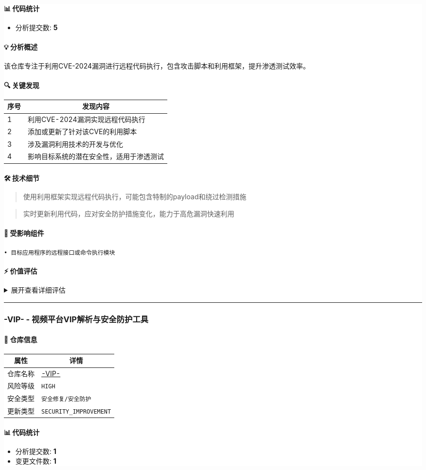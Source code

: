 #### 📊 代码统计

- 分析提交数: **5**

#### 💡 分析概述

该仓库专注于利用CVE-2024漏洞进行远程代码执行，包含攻击脚本和利用框架，提升渗透测试效率。

#### 🔍 关键发现

| 序号 | 发现内容 |
|------|----------|
| 1 | 利用CVE-2024漏洞实现远程代码执行 |
| 2 | 添加或更新了针对该CVE的利用脚本 |
| 3 | 涉及漏洞利用技术的开发与优化 |
| 4 | 影响目标系统的潜在安全性，适用于渗透测试 |

#### 🛠️ 技术细节

> 使用利用框架实现远程代码执行，可能包含特制的payload和绕过检测措施

> 实时更新利用代码，应对安全防护措施变化，能力于高危漏洞快速利用


#### 🎯 受影响组件

```
• 目标应用程序的远程接口或命令执行模块
```

#### ⚡ 价值评估

<details><summary>展开查看详细评估</summary></details>

---

### -VIP- - 视频平台VIP解析与安全防护工具

#### 📌 仓库信息

| 属性 | 详情 |
|------|------|
| 仓库名称 | [-VIP-](https://github.com/shubham18-hub/-VIP-) |
| 风险等级 | `HIGH` |
| 安全类型 | `安全修复/安全防护` |
| 更新类型 | `SECURITY_IMPROVEMENT` |

#### 📊 代码统计

- 分析提交数: **1**
- 变更文件数: **1**
